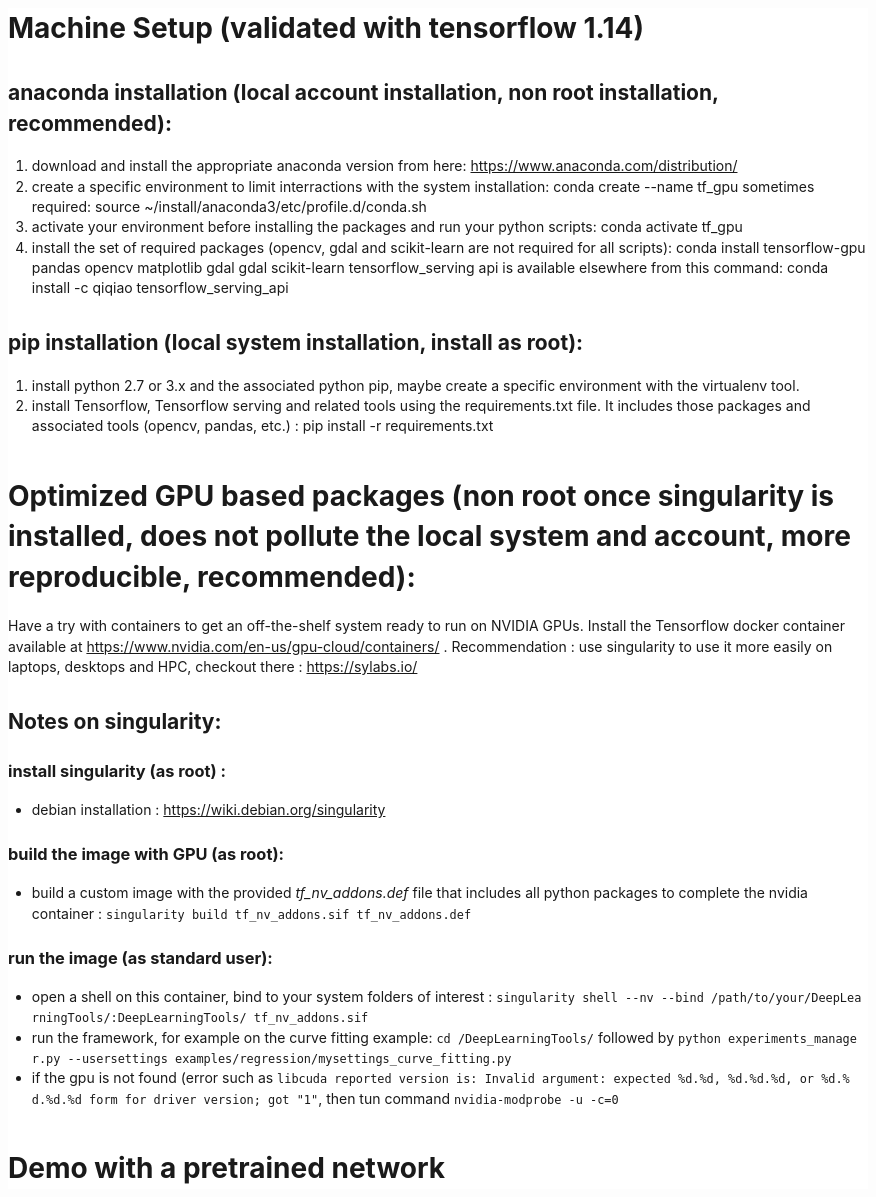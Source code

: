 # Machine Setup (validated with tensorflow 1.14)

## anaconda installation (local account installation, non root installation, recommended):
1. download and install the appropriate anaconda version from here: https://www.anaconda.com/distribution/
2. create a specific environment to limit interractions with the system installation:
conda create --name tf_gpu
sometimes required: source ~/install/anaconda3/etc/profile.d/conda.sh
3. activate your environment before installing the packages and run your python scripts:
conda activate tf_gpu
3. install the set of required packages (opencv, gdal and scikit-learn are not required for all scripts):
conda install tensorflow-gpu pandas opencv matplotlib gdal gdal scikit-learn
tensorflow_serving api is available elsewhere from this command:
conda install -c qiqiao tensorflow_serving_api

## pip installation (local system installation, install as root):
1. install python 2.7 or 3.x and the associated python pip, maybe create a specific environment with the virtualenv tool.
2. install Tensorflow, Tensorflow serving and related tools using the requirements.txt file. It includes those packages and associated tools (opencv, pandas, etc.) : pip install -r requirements.txt

# Optimized GPU based packages (non root once singularity is installed, does not pollute the local system and account, more reproducible, recommended):
Have a try with containers to get an off-the-shelf system ready to run on NVIDIA GPUs.
Install the Tensorflow docker container available at https://www.nvidia.com/en-us/gpu-cloud/containers/ .
Recommendation : use singularity to use it more easily on laptops, desktops and  HPC, checkout there : https://sylabs.io/
## Notes on singularity:
### install singularity (as root) :
  * debian installation : https://wiki.debian.org/singularity
### build the image with GPU (as root):
  * build a custom image with the provided *tf_nv_addons.def* file that includes all python packages to complete the nvidia container : `singularity build tf_nv_addons.sif tf_nv_addons.def`
### run the image (as standard user):
  * open a shell on this container, bind to your system folders of interest : `singularity shell --nv --bind /path/to/your/DeepLearningTools/:DeepLearningTools/ tf_nv_addons.sif`
  * run the framework, for example on the curve fitting example: `cd /DeepLearningTools/` followed by `python experiments_manager.py --usersettings examples/regression/mysettings_curve_fitting.py`
  * if the gpu is not found (error such as `libcuda reported version is: Invalid argument: expected %d.%d, %d.%d.%d, or %d.%d.%d.%d form for driver version; got "1"`, then tun command `nvidia-modprobe -u -c=0`
# Demo with a pretrained network
